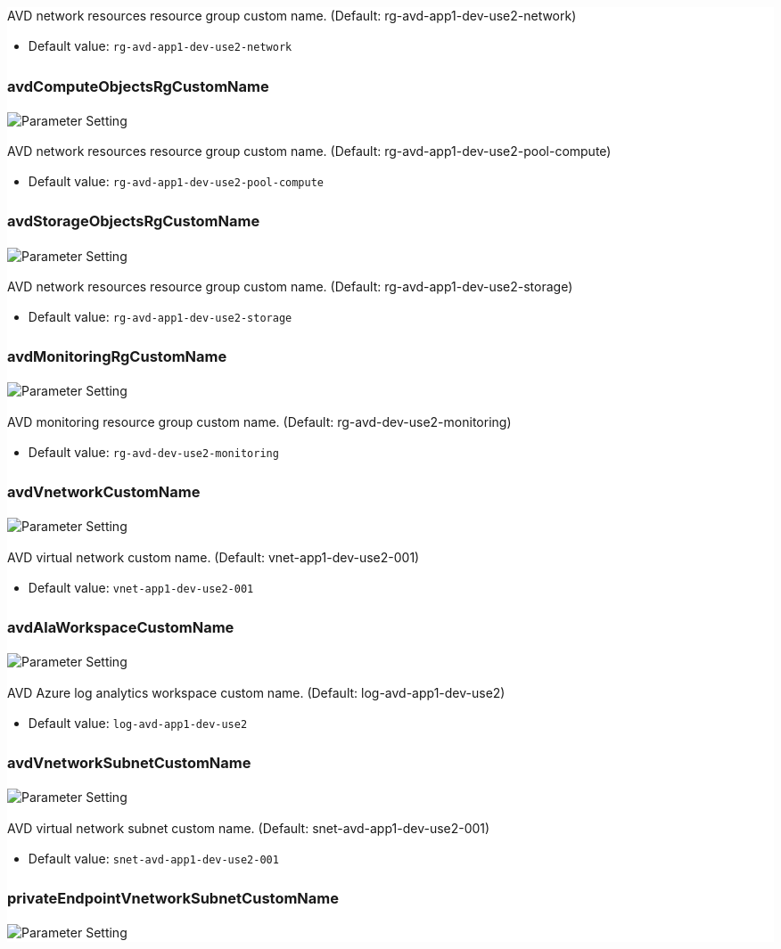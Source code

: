 AVD network resources resource group custom name. (Default: rg-avd-app1-dev-use2-network)

- Default value: `rg-avd-app1-dev-use2-network`

### avdComputeObjectsRgCustomName

![Parameter Setting](https://img.shields.io/badge/parameter-optional-green?style=flat-square)

AVD network resources resource group custom name. (Default: rg-avd-app1-dev-use2-pool-compute)

- Default value: `rg-avd-app1-dev-use2-pool-compute`

### avdStorageObjectsRgCustomName

![Parameter Setting](https://img.shields.io/badge/parameter-optional-green?style=flat-square)

AVD network resources resource group custom name. (Default: rg-avd-app1-dev-use2-storage)

- Default value: `rg-avd-app1-dev-use2-storage`

### avdMonitoringRgCustomName

![Parameter Setting](https://img.shields.io/badge/parameter-optional-green?style=flat-square)

AVD monitoring resource group custom name. (Default: rg-avd-dev-use2-monitoring)

- Default value: `rg-avd-dev-use2-monitoring`

### avdVnetworkCustomName

![Parameter Setting](https://img.shields.io/badge/parameter-optional-green?style=flat-square)

AVD virtual network custom name. (Default: vnet-app1-dev-use2-001)

- Default value: `vnet-app1-dev-use2-001`

### avdAlaWorkspaceCustomName

![Parameter Setting](https://img.shields.io/badge/parameter-optional-green?style=flat-square)

AVD Azure log analytics workspace custom name. (Default: log-avd-app1-dev-use2)

- Default value: `log-avd-app1-dev-use2`

### avdVnetworkSubnetCustomName

![Parameter Setting](https://img.shields.io/badge/parameter-optional-green?style=flat-square)

AVD virtual network subnet custom name. (Default: snet-avd-app1-dev-use2-001)

- Default value: `snet-avd-app1-dev-use2-001`

### privateEndpointVnetworkSubnetCustomName

![Parameter Setting](https://img.shields.io/badge/parameter-optional-green?style=flat-square)
